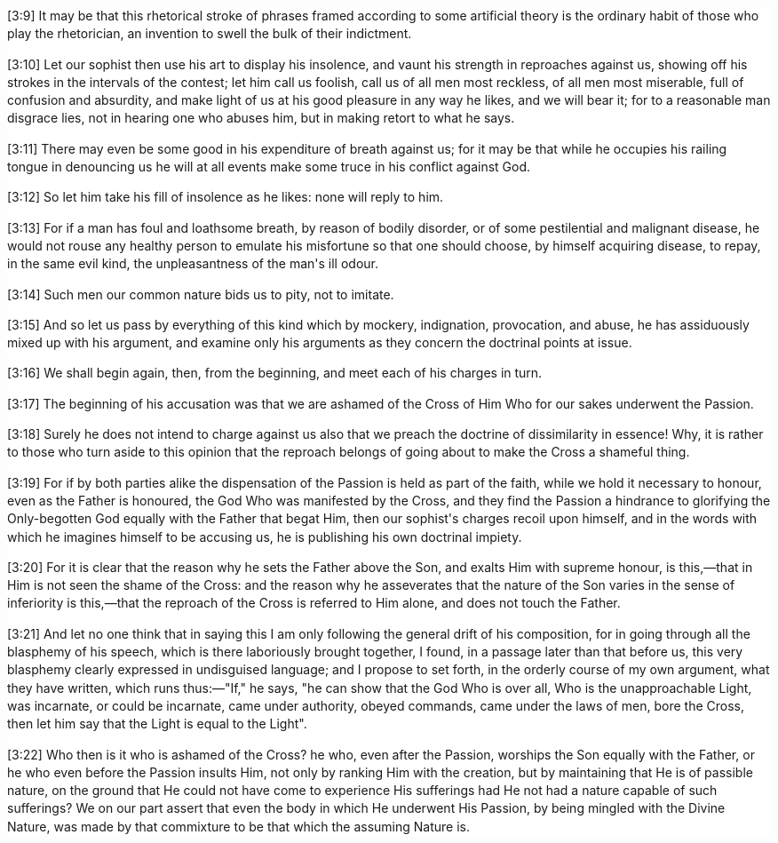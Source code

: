 [3:9] It may be that this rhetorical stroke of phrases framed according to some artificial theory is the ordinary habit of those who play the rhetorician, an invention to swell the bulk of their indictment.

[3:10] Let our sophist then use his art to display his insolence, and vaunt his strength in reproaches against us, showing off his strokes in the intervals of the contest; let him call us foolish, call us of all men most reckless, of all men most miserable, full of confusion and absurdity, and make light of us at his good pleasure in any way he likes, and we will bear it; for to a reasonable man disgrace lies, not in hearing one who abuses him, but in making retort to what he says.

[3:11] There may even be some good in his expenditure of breath against us; for it may be that while he occupies his railing tongue in denouncing us he will at all events make some truce in his conflict against God.

[3:12] So let him take his fill of insolence as he likes: none will reply to him.

[3:13] For if a man has foul and loathsome breath, by reason of bodily disorder, or of some pestilential and malignant disease, he would not rouse any healthy person to emulate his misfortune so that one should choose, by himself acquiring disease, to repay, in the same evil kind, the unpleasantness of the man's ill odour.

[3:14] Such men our common nature bids us to pity, not to imitate.

[3:15] And so let us pass by everything of this kind which by mockery, indignation, provocation, and abuse, he has assiduously mixed up with his argument, and examine only his arguments as they concern the doctrinal points at issue.

[3:16] We shall begin again, then, from the beginning, and meet each of his charges in turn.

[3:17] The beginning of his accusation was that we are ashamed of the Cross of Him Who for our sakes underwent the Passion.

[3:18] Surely he does not intend to charge against us also that we preach the doctrine of dissimilarity in essence! Why, it is rather to those who turn aside to this opinion that the reproach belongs of going about to make the Cross a shameful thing.

[3:19] For if by both parties alike the dispensation of the Passion is held as part of the faith, while we hold it necessary to honour, even as the Father is honoured, the God Who was manifested by the Cross, and they find the Passion a hindrance to glorifying the Only-begotten God equally with the Father that begat Him, then our sophist's charges recoil upon himself, and in the words with which he imagines himself to be accusing us, he is publishing his own doctrinal impiety.

[3:20] For it is clear that the reason why he sets the Father above the Son, and exalts Him with supreme honour, is this,—that in Him is not seen the shame of the Cross: and the reason why he asseverates that the nature of the Son varies in the sense of inferiority is this,—that the reproach of the Cross is referred to Him alone, and does not touch the Father.

[3:21] And let no one think that in saying this I am only following the general drift of his composition, for in going through all the blasphemy of his speech, which is there laboriously brought together, I found, in a passage later than that before us, this very blasphemy clearly expressed in undisguised language; and I propose to set forth, in the orderly course of my own argument, what they have written, which runs thus:—"If," he says, "he can show that the God Who is over all, Who is the unapproachable Light, was incarnate, or could be incarnate, came under authority, obeyed commands, came under the laws of men, bore the Cross, then let him say that the Light is equal to the Light".

[3:22] Who then is it who is ashamed of the Cross? he who, even after the Passion, worships the Son equally with the Father, or he who even before the Passion insults Him, not only by ranking Him with the creation, but by maintaining that He is of passible nature, on the ground that He could not have come to experience His sufferings had He not had a nature capable of such sufferings? We on our part assert that even the body in which He underwent His Passion, by being mingled with the Divine Nature, was made by that commixture to be that which the assuming Nature is.
